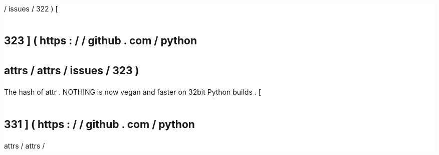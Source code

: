 /
issues
/
322
)
[
#
323
]
(
https
:
/
/
github
.
com
/
python
-
attrs
/
attrs
/
issues
/
323
)
-
The
hash
of
attr
.
NOTHING
is
now
vegan
and
faster
on
32bit
Python
builds
.
[
#
331
]
(
https
:
/
/
github
.
com
/
python
-
attrs
/
attrs
/